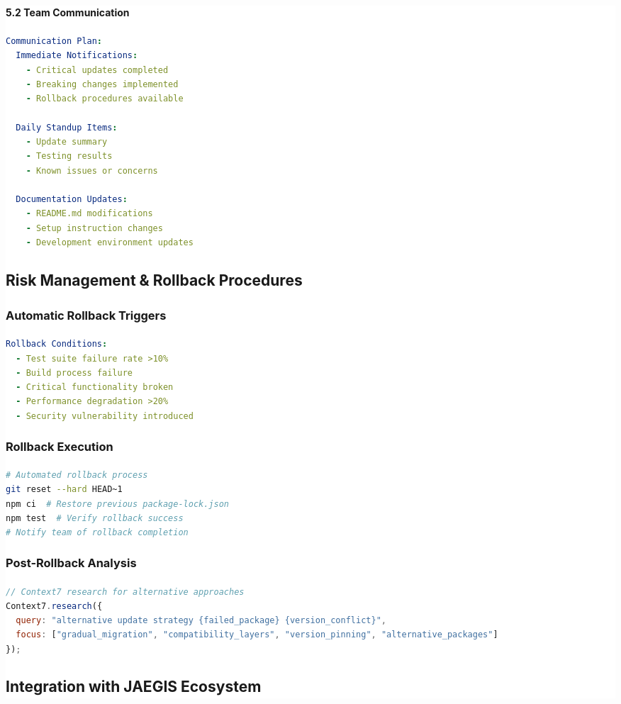 #### 5.2 Team Communication
```yaml
Communication Plan:
  Immediate Notifications:
    - Critical updates completed
    - Breaking changes implemented
    - Rollback procedures available
  
  Daily Standup Items:
    - Update summary
    - Testing results
    - Known issues or concerns
  
  Documentation Updates:
    - README.md modifications
    - Setup instruction changes
    - Development environment updates
```

## Risk Management & Rollback Procedures

### Automatic Rollback Triggers
```yaml
Rollback Conditions:
  - Test suite failure rate >10%
  - Build process failure
  - Critical functionality broken
  - Performance degradation >20%
  - Security vulnerability introduced
```

### Rollback Execution
```bash
# Automated rollback process
git reset --hard HEAD~1
npm ci  # Restore previous package-lock.json
npm test  # Verify rollback success
# Notify team of rollback completion
```

### Post-Rollback Analysis
```javascript
// Context7 research for alternative approaches
Context7.research({
  query: "alternative update strategy {failed_package} {version_conflict}",
  focus: ["gradual_migration", "compatibility_layers", "version_pinning", "alternative_packages"]
});
```

## Integration with JAEGIS Ecosystem
